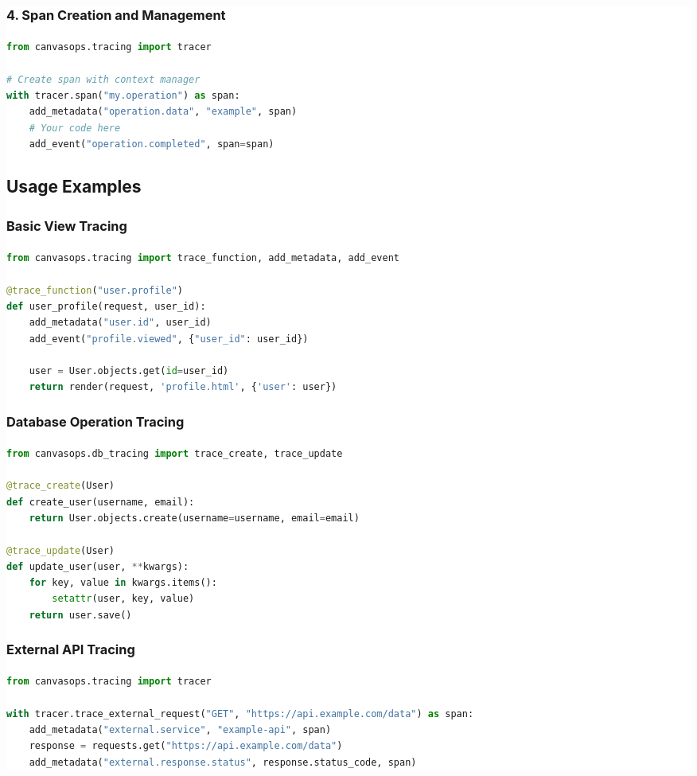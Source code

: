 ### 4. Span Creation and Management
```python
from canvasops.tracing import tracer

# Create span with context manager
with tracer.span("my.operation") as span:
    add_metadata("operation.data", "example", span)
    # Your code here
    add_event("operation.completed", span=span)
```

## Usage Examples

### Basic View Tracing
```python
from canvasops.tracing import trace_function, add_metadata, add_event

@trace_function("user.profile")
def user_profile(request, user_id):
    add_metadata("user.id", user_id)
    add_event("profile.viewed", {"user_id": user_id})
    
    user = User.objects.get(id=user_id)
    return render(request, 'profile.html', {'user': user})
```

### Database Operation Tracing
```python
from canvasops.db_tracing import trace_create, trace_update

@trace_create(User)
def create_user(username, email):
    return User.objects.create(username=username, email=email)

@trace_update(User)
def update_user(user, **kwargs):
    for key, value in kwargs.items():
        setattr(user, key, value)
    return user.save()
```

### External API Tracing
```python
from canvasops.tracing import tracer

with tracer.trace_external_request("GET", "https://api.example.com/data") as span:
    add_metadata("external.service", "example-api", span)
    response = requests.get("https://api.example.com/data")
    add_metadata("external.response.status", response.status_code, span)
```
